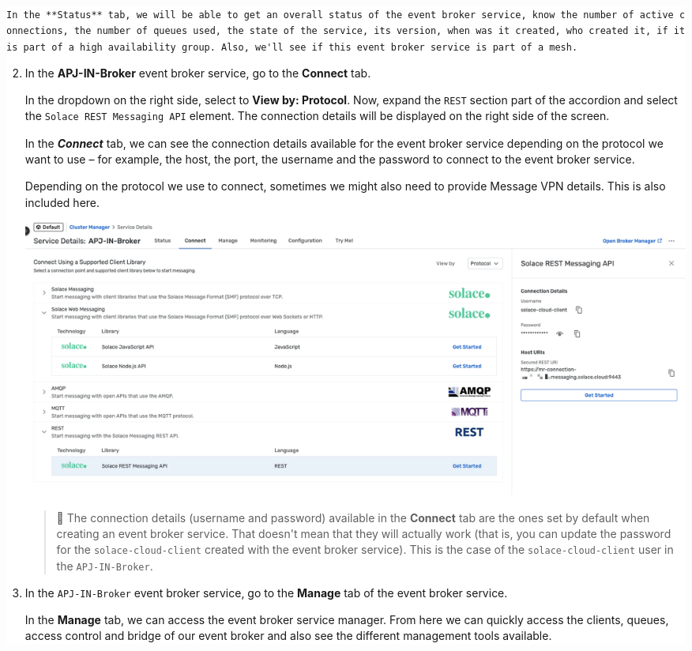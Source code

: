     In the **Status** tab, we will be able to get an overall status of the event broker service, know the number of active connections, the number of queues used, the state of the service, its version, when was it created, who created it, if it is part of a high availability group. Also, we'll see if this event broker service is part of a mesh. 

2. In the **APJ-IN-Broker** event broker service, go to the **Connect** tab.    

    In the dropdown on the right side, select to **View by: Protocol**.  Now, expand the `REST` section part of the accordion and select the `Solace REST Messaging API` element. The connection details will be displayed on the right side of the screen.

    In the ***Connect*** tab, we can see the connection details available for the event broker service depending on the protocol we want to use – for example, the host, the port, the username and the password to connect to the event broker service.
    
    Depending on the protocol we use to connect, sometimes we might also need to provide Message VPN details. This is also included here.

    ![Event Broker - Connect](assets/event-broker-connect.png)

    > 🚨 The connection details (username and password) available in the **Connect** tab are the ones set by default when creating an event broker service. That doesn't mean that they will actually work (that is, you can update the password for the `solace-cloud-client` created with the event broker service). This is the case of the `solace-cloud-client` user in the `APJ-IN-Broker`.

3. In the `APJ-IN-Broker` event broker service, go to the **Manage** tab of the event broker service.

    In the **Manage** tab, we can access the event broker service manager. From here we can quickly access the clients, queues, access control and bridge of our event broker and also see the different management tools available.

